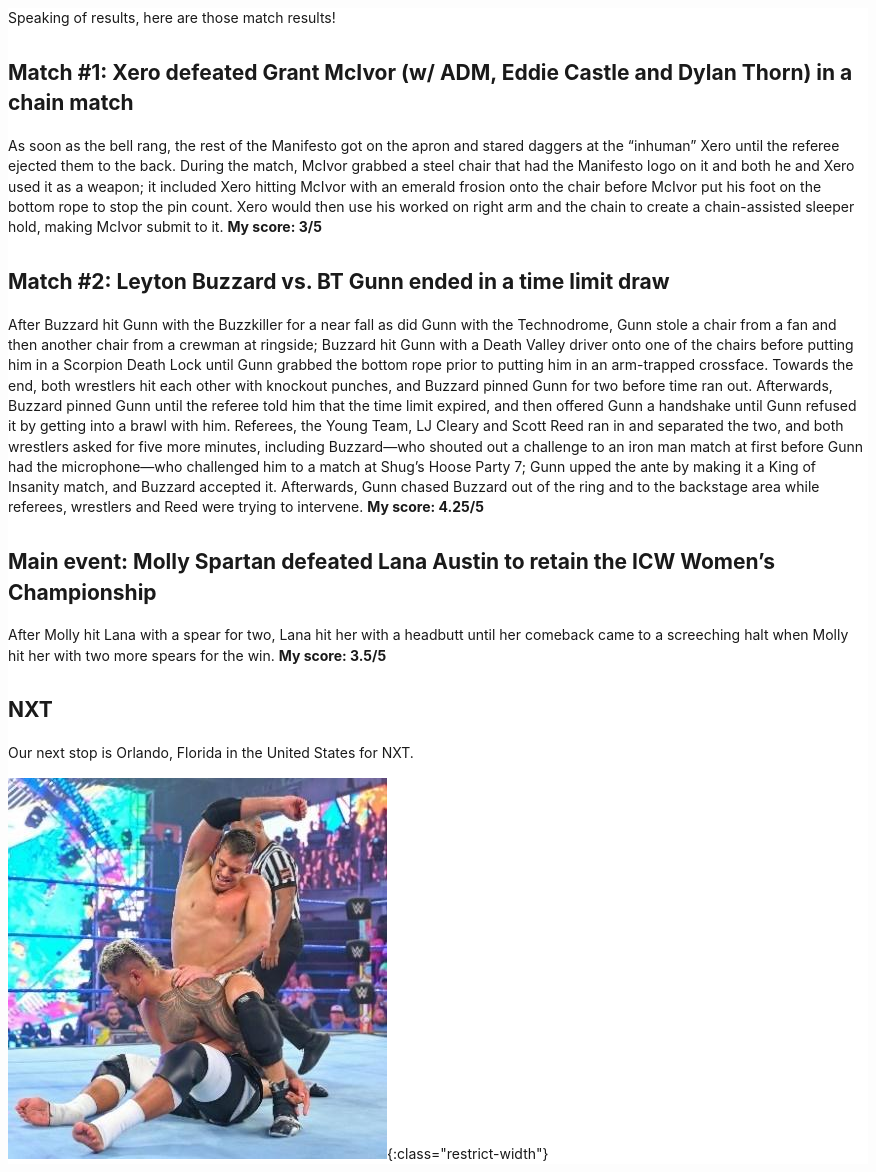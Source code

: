 Speaking of results, here are those match results!

## Match #1: Xero defeated Grant McIvor (w/ ADM, Eddie Castle and Dylan Thorn) in a chain match
As soon as the bell rang, the rest of the Manifesto got on the apron and stared daggers at the “inhuman” Xero until the referee ejected them to the back. During the match, McIvor grabbed a steel chair that had the Manifesto logo on it and both he and Xero used it as a weapon; it included Xero hitting McIvor with an emerald frosion onto the chair before McIvor put his foot on the bottom rope to stop the pin count. Xero would then use his worked on right arm and the chain to create a chain-assisted sleeper hold, making McIvor submit to it. **My score: 3/5**

## Match #2: Leyton Buzzard vs. BT Gunn ended in a time limit draw
After Buzzard hit Gunn with the Buzzkiller for a near fall as did Gunn with the Technodrome, Gunn stole a chair from a fan and then another chair from a crewman at ringside; Buzzard hit Gunn with a Death Valley driver onto one of the chairs before putting him in a Scorpion Death Lock until Gunn grabbed the bottom rope prior to putting him in an arm-trapped crossface. Towards the end, both wrestlers hit each other with knockout punches, and Buzzard pinned Gunn for two before time ran out. Afterwards, Buzzard pinned Gunn until the referee told him that the time limit expired, and then offered Gunn a handshake until Gunn refused it by getting into a brawl with him. Referees, the Young Team, LJ Cleary and Scott Reed ran in and separated the two, and both wrestlers asked for five more minutes, including Buzzard—who shouted out a challenge to an iron man match at first before Gunn had the microphone—who challenged him to a match at Shug’s Hoose Party 7; Gunn upped the ante by making it a King of Insanity match, and Buzzard accepted it. Afterwards, Gunn chased Buzzard out of the ring and to the backstage area while referees, wrestlers and Reed were trying to intervene. **My score: 4.25/5**

## Main event: Molly Spartan defeated Lana Austin to retain the ICW Women’s Championship
After Molly hit Lana with a spear for two, Lana hit her with a headbutt until her comeback came to a screeching halt when Molly hit her with two more spears for the win. **My score: 3.5/5**

## NXT

Our next stop is Orlando, Florida in the United States for NXT.

![NXT](/assets/posts/2022-07-20/nxt.jpg){:class="restrict-width"}
